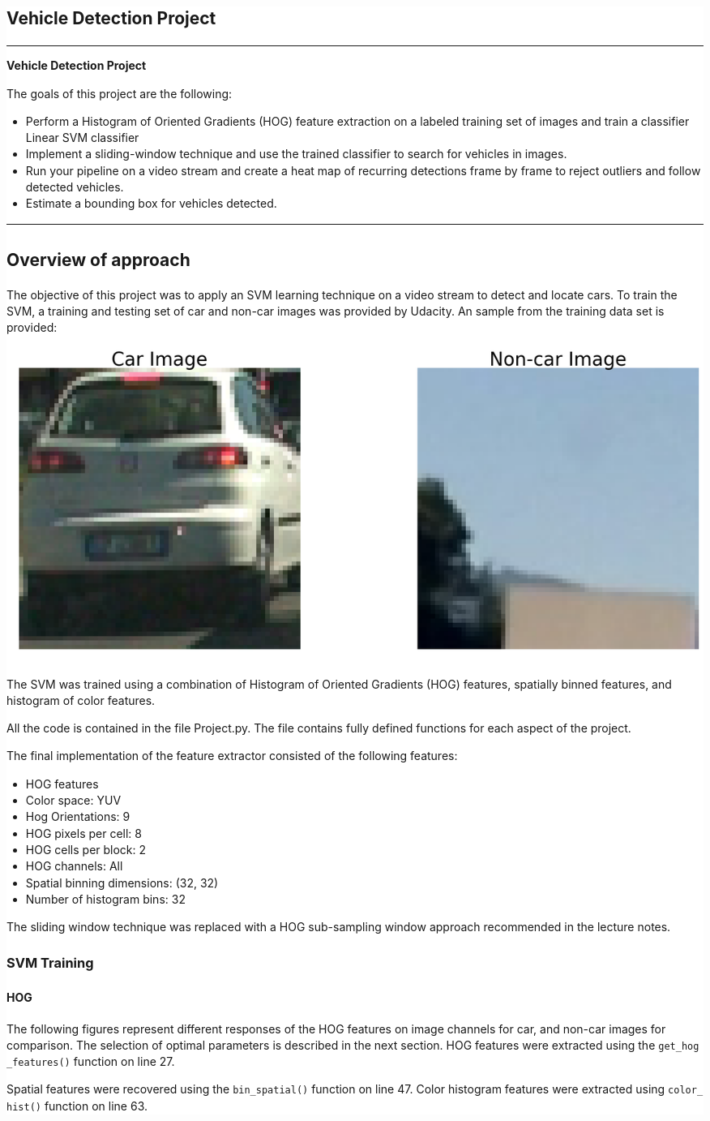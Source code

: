 ## Vehicle Detection Project

---

**Vehicle Detection Project**

The goals of this project are the following:

* Perform a Histogram of Oriented Gradients (HOG) feature extraction on a labeled training set of images and train a classifier Linear SVM classifier
* Implement a sliding-window technique and use the trained classifier to search for vehicles in images.
* Run your pipeline on a video stream and create a heat map of recurring detections frame by frame to reject outliers and follow detected vehicles.
* Estimate a bounding box for vehicles detected.

[//]: # (Image References)
[image1]: ./output_images/car_non_car.png
[image2]: ./output_images/car_features_RGB.png
[image3]: ./output_images/car_features_HLS.png
[image4]: ./output_images/car_features_HSV.png
[image5]: ./output_images/car_features_YCrCb.png
[image6]: ./output_images/car_features_YUV.png
[image7]: ./output_images/noncar_features_RGB.png
[image8]: ./output_images/noncar_features_HLS.png
[image9]: ./output_images/noncar_features_HSV.png
[image10]: ./output_images/noncar_features_YCrCb.png
[image11]: ./output_images/noncar_features_YUV.png
[image12]: ./output_images/detection_1.png
[image13]: ./output_images/detection_2.png
[image14]: ./output_images/detection_3.png
[image15]: ./output_images/detection_4.png
[image16]: ./output_images/detection_5.png
[image17]: ./output_images/detection_6.png
[image18]: ./output_images/heatmap_1.png
[image19]: ./output_images/heatmap_2.png
[image20]: ./output_images/heatmap_3.png
[image21]: ./output_images/heatmap_4.png
[image22]: ./output_images/heatmap_5.png
[image23]: ./output_images/heatmap_6.png
[image24]: ./output_images/processed_1.png
[image25]: ./output_images/processed_2.png
[image26]: ./output_images/processed_3.png
[image27]: ./output_images/processed_4.png
[image28]: ./output_images/processed_5.png
[image29]: ./output_images/processed_6.png


---
## Overview of approach

The objective of this project was to apply an SVM learning technique on a video stream to detect and locate cars. To train the SVM, a training and testing set of car and non-car images was provided by Udacity. An sample from the training data set is provided:

![alt text][image1]

The SVM was trained using a combination of Histogram of Oriented Gradients (HOG) features, spatially binned features, and histogram of color features.

All the code is contained in the file Project.py. The file contains fully defined functions for each aspect of the project.

The final implementation of the feature extractor consisted of the following features:
- HOG features
- Color space: YUV
- Hog Orientations: 9
- HOG pixels per cell: 8
- HOG cells per block: 2
- HOG channels: All
- Spatial binning dimensions: (32, 32)
- Number of histogram bins: 32  

The sliding window technique was replaced with a HOG sub-sampling window approach recommended in the lecture notes.

### SVM Training

#### HOG
The following figures represent different responses of the HOG features on image channels for car, and non-car images for comparison. The selection of optimal parameters is described in the next section. HOG features were extracted using the `get_hog_features()` function on line 27.

Spatial features were recovered using the `bin_spatial()` function on line 47. Color histogram features were extracted using `color_hist()` function on line 63.
